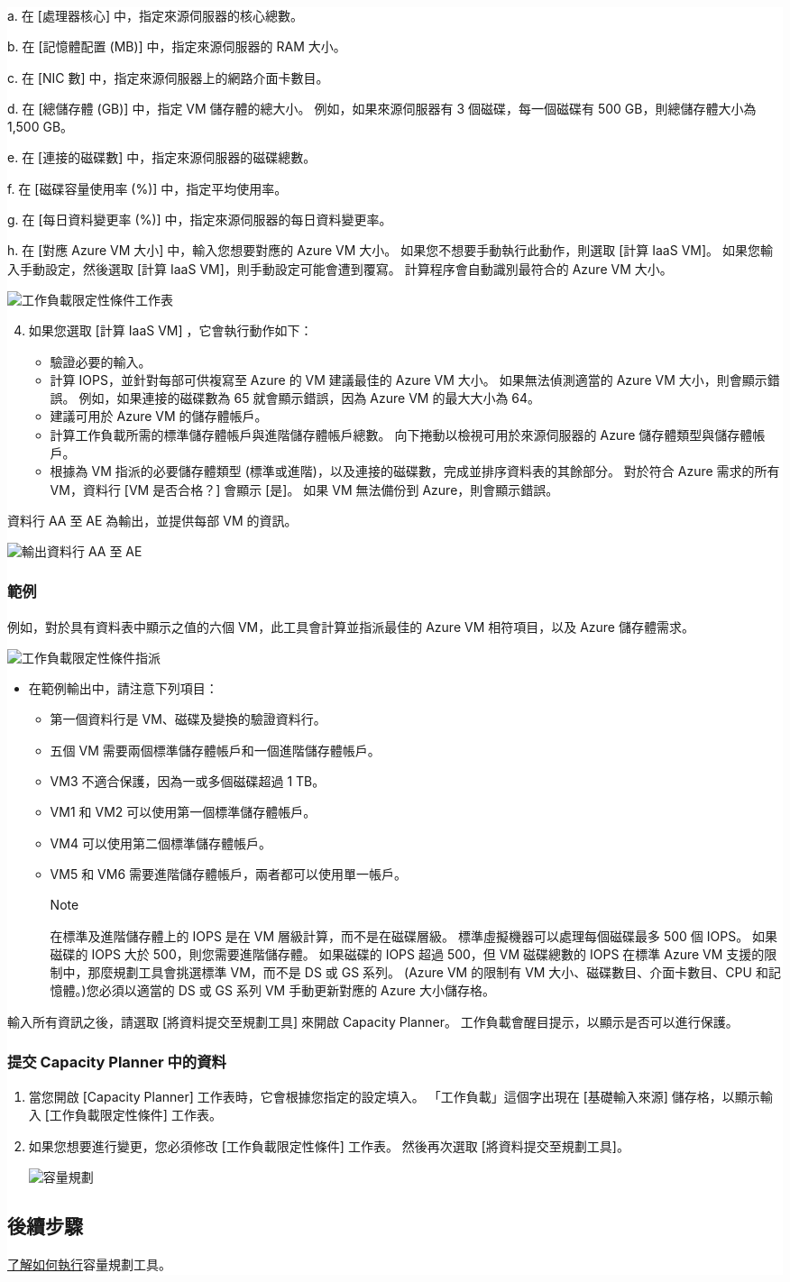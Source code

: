    a. 在 [處理器核心] 中，指定來源伺服器的核心總數。

   b. 在 [記憶體配置 (MB)] 中，指定來源伺服器的 RAM 大小。

   c. 在 [NIC 數] 中，指定來源伺服器上的網路介面卡數目。

   d. 在 [總儲存體 (GB)] 中，指定 VM 儲存體的總大小。 例如，如果來源伺服器有 3 個磁碟，每一個磁碟有 500 GB，則總儲存體大小為 1,500 GB。

   e. 在 [連接的磁碟數] 中，指定來源伺服器的磁碟總數。

   f. 在 [磁碟容量使用率 (%)] 中，指定平均使用率。

   g. 在 [每日資料變更率 (%)] 中，指定來源伺服器的每日資料變更率。

   h. 在 [對應 Azure VM 大小] 中，輸入您想要對應的 Azure VM 大小。 如果您不想要手動執行此動作，則選取 [計算 IaaS VM]。 如果您輸入手動設定，然後選取 [計算 IaaS VM]，則手動設定可能會遭到覆寫。 計算程序會自動識別最符合的 Azure VM 大小。

   ![工作負載限定性條件工作表](./media/site-recovery-capacity-planner/workload-qualification.png)

4. 如果您選取 [計算 IaaS VM] ，它會執行動作如下：

   * 驗證必要的輸入。
   * 計算 IOPS，並針對每部可供複寫至 Azure 的 VM 建議最佳的 Azure VM 大小。 如果無法偵測適當的 Azure VM 大小，則會顯示錯誤。 例如，如果連接的磁碟數為 65 就會顯示錯誤，因為 Azure VM 的最大大小為 64。
   * 建議可用於 Azure VM 的儲存體帳戶。
   * 計算工作負載所需的標準儲存體帳戶與進階儲存體帳戶總數。 向下捲動以檢視可用於來源伺服器的 Azure 儲存體類型與儲存體帳戶。
   * 根據為 VM 指派的必要儲存體類型 (標準或進階)，以及連接的磁碟數，完成並排序資料表的其餘部分。 對於符合 Azure 需求的所有 VM，資料行 [VM 是否合格？] 會顯示 [是]。 如果 VM 無法備份到 Azure，則會顯示錯誤。

資料行 AA 至 AE 為輸出，並提供每部 VM 的資訊。

![輸出資料行 AA 至 AE](./media/site-recovery-capacity-planner/workload-qualification-2.png)

### <a name="example"></a>範例
例如，對於具有資料表中顯示之值的六個 VM，此工具會計算並指派最佳的 Azure VM 相符項目，以及 Azure 儲存體需求。

![工作負載限定性條件指派](./media/site-recovery-capacity-planner/workload-qualification-3.png)

* 在範例輸出中，請注意下列項目：

  * 第一個資料行是 VM、磁碟及變換的驗證資料行。
  * 五個 VM 需要兩個標準儲存體帳戶和一個進階儲存體帳戶。
  * VM3 不適合保護，因為一或多個磁碟超過 1 TB。
  * VM1 和 VM2 可以使用第一個標準儲存體帳戶。
  * VM4 可以使用第二個標準儲存體帳戶。
  * VM5 和 VM6 需要進階儲存體帳戶，兩者都可以使用單一帳戶。

    > [!NOTE]
    > 在標準及進階儲存體上的 IOPS 是在 VM 層級計算，而不是在磁碟層級。 標準虛擬機器可以處理每個磁碟最多 500 個 IOPS。 如果磁碟的 IOPS 大於 500，則您需要進階儲存體。 如果磁碟的 IOPS 超過 500，但 VM 磁碟總數的 IOPS 在標準 Azure VM 支援的限制中，那麼規劃工具會挑選標準 VM，而不是 DS 或 GS 系列。 (Azure VM 的限制有 VM 大小、磁碟數目、介面卡數目、CPU 和記憶體。)您必須以適當的 DS 或 GS 系列 VM 手動更新對應的 Azure 大小儲存格。


輸入所有資訊之後，請選取 [將資料提交至規劃工具] 來開啟 Capacity Planner。 工作負載會醒目提示，以顯示是否可以進行保護。

### <a name="submit-data-in-capacity-planner"></a>提交 Capacity Planner 中的資料
1. 當您開啟 [Capacity Planner]  工作表時，它會根據您指定的設定填入。 「工作負載」這個字出現在 [基礎輸入來源] 儲存格，以顯示輸入 [工作負載限定性條件] 工作表。

2. 如果您想要進行變更，您必須修改 [工作負載限定性條件] 工作表。 然後再次選取 [將資料提交至規劃工具]。

   ![容量規劃](./media/site-recovery-capacity-planner/capacity-planner.png)

## <a name="next-steps"></a>後續步驟
[了解如何執行](site-recovery-capacity-planning-for-hyper-v-replication.md)容量規劃工具。
